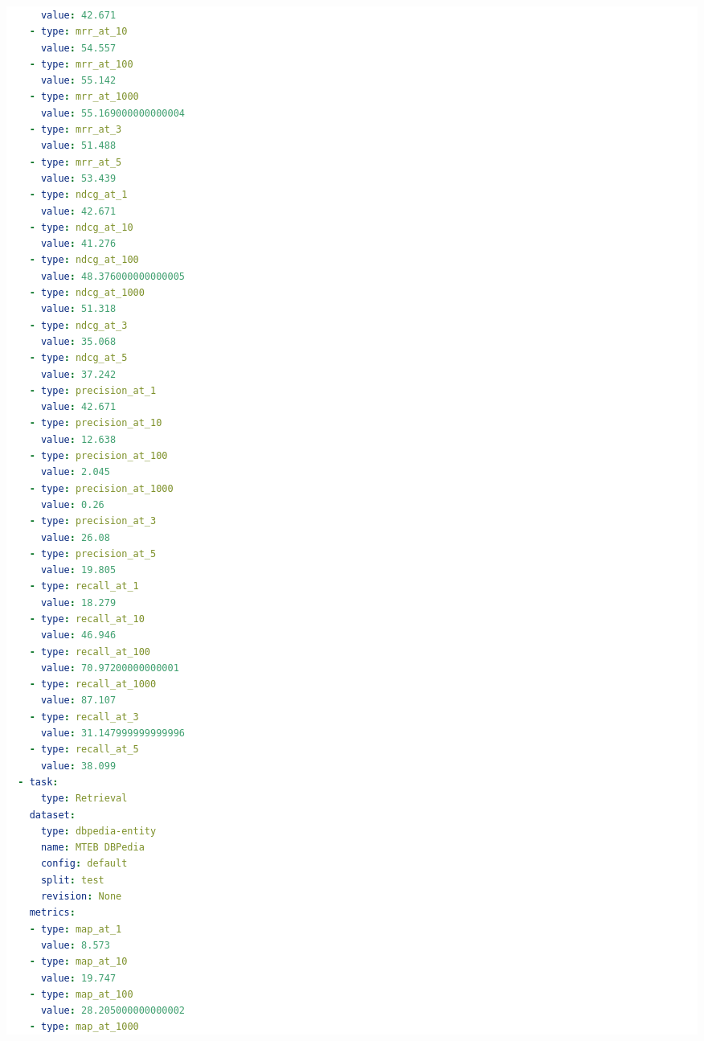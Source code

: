 ```yaml
      value: 42.671
    - type: mrr_at_10
      value: 54.557
    - type: mrr_at_100
      value: 55.142
    - type: mrr_at_1000
      value: 55.169000000000004
    - type: mrr_at_3
      value: 51.488
    - type: mrr_at_5
      value: 53.439
    - type: ndcg_at_1
      value: 42.671
    - type: ndcg_at_10
      value: 41.276
    - type: ndcg_at_100
      value: 48.376000000000005
    - type: ndcg_at_1000
      value: 51.318
    - type: ndcg_at_3
      value: 35.068
    - type: ndcg_at_5
      value: 37.242
    - type: precision_at_1
      value: 42.671
    - type: precision_at_10
      value: 12.638
    - type: precision_at_100
      value: 2.045
    - type: precision_at_1000
      value: 0.26
    - type: precision_at_3
      value: 26.08
    - type: precision_at_5
      value: 19.805
    - type: recall_at_1
      value: 18.279
    - type: recall_at_10
      value: 46.946
    - type: recall_at_100
      value: 70.97200000000001
    - type: recall_at_1000
      value: 87.107
    - type: recall_at_3
      value: 31.147999999999996
    - type: recall_at_5
      value: 38.099
  - task:
      type: Retrieval
    dataset:
      type: dbpedia-entity
      name: MTEB DBPedia
      config: default
      split: test
      revision: None
    metrics:
    - type: map_at_1
      value: 8.573
    - type: map_at_10
      value: 19.747
    - type: map_at_100
      value: 28.205000000000002
    - type: map_at_1000
```